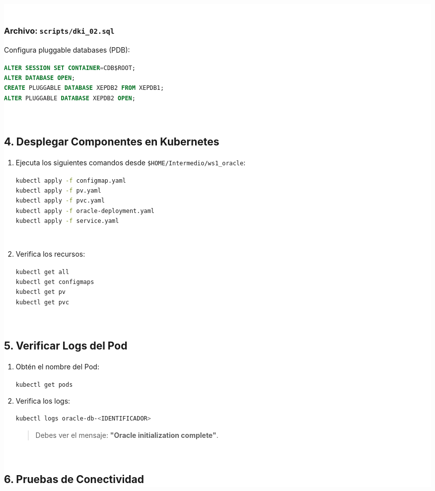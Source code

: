 <br/>

### **Archivo: `scripts/dki_02.sql`**

Configura pluggable databases (PDB):

```sql
ALTER SESSION SET CONTAINER=CDB$ROOT;
ALTER DATABASE OPEN;
CREATE PLUGGABLE DATABASE XEPDB2 FROM XEPDB1;
ALTER PLUGGABLE DATABASE XEPDB2 OPEN;
```

<br/>

## **4. Desplegar Componentes en Kubernetes**

1. Ejecuta los siguientes comandos desde `$HOME/Intermedio/ws1_oracle`:

   ```bash
   kubectl apply -f configmap.yaml
   kubectl apply -f pv.yaml
   kubectl apply -f pvc.yaml
   kubectl apply -f oracle-deployment.yaml
   kubectl apply -f service.yaml
   ```

<br/>

2. Verifica los recursos:
   ```bash
   kubectl get all
   kubectl get configmaps
   kubectl get pv
   kubectl get pvc
   ```

<br/>

## **5. Verificar Logs del Pod**

1. Obtén el nombre del Pod:
   ```bash
   kubectl get pods
   ```

2. Verifica los logs:
   ```bash
   kubectl logs oracle-db-<IDENTIFICADOR>
   ```
   > Debes ver el mensaje: **"Oracle initialization complete"**.

<br/>

## **6. Pruebas de Conectividad**
